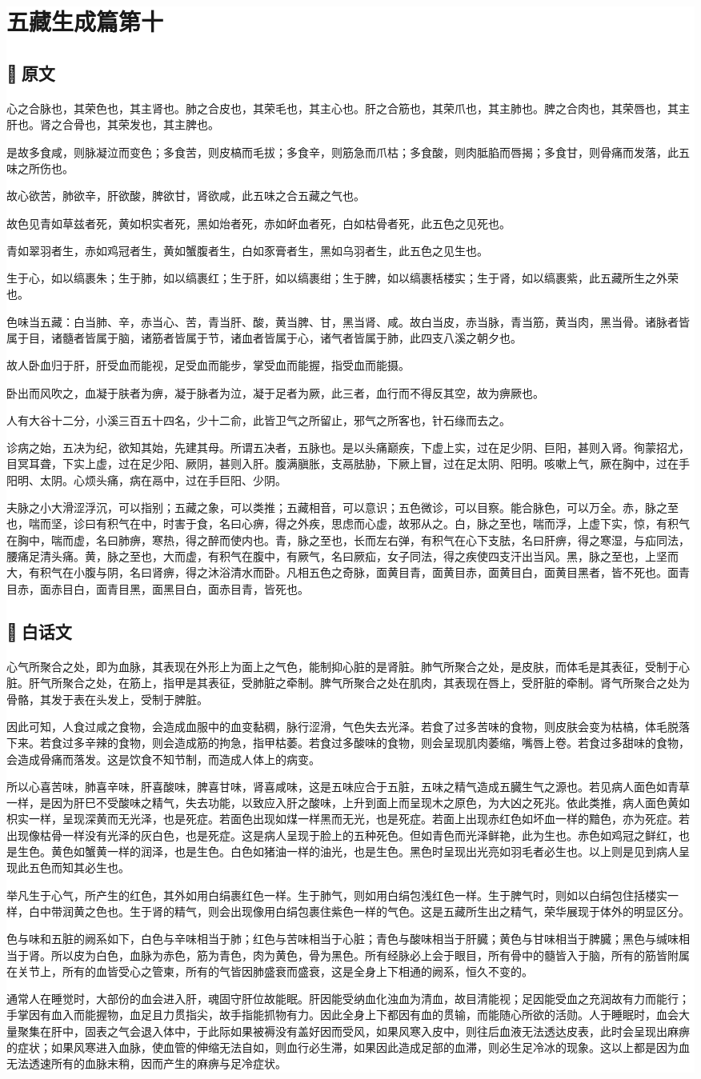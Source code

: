 # 五藏生成篇第十


## 📜 原文

心之合脉也，其荣色也，其主肾也。肺之合皮也，其荣毛也，其主心也。肝之合筋也，其荣爪也，其主肺也。脾之合肉也，其荣唇也，其主肝也。肾之合骨也，其荣发也，其主脾也。

是故多食咸，则脉凝泣而变色；多食苦，则皮槁而毛拔；多食辛，则筋急而爪枯；多食酸，则肉胝䐄而唇揭；多食甘，则骨痛而发落，此五味之所伤也。

故心欲苦，肺欲辛，肝欲酸，脾欲甘，肾欲咸，此五味之合五藏之气也。

故色见青如草兹者死，黄如枳实者死，黑如炲者死，赤如衃血者死，白如枯骨者死，此五色之见死也。

青如翠羽者生，赤如鸡冠者生，黄如蟹腹者生，白如豕膏者生，黑如乌羽者生，此五色之见生也。

生于心，如以缟裹朱；生于肺，如以缟裹红；生于肝，如以缟裹绀；生于脾，如以缟裹栝楼实；生于肾，如以缟裹紫，此五藏所生之外荣也。

色味当五藏：白当肺、辛，赤当心、苦，青当肝、酸，黄当脾、甘，黑当肾、咸。故白当皮，赤当脉，青当筋，黄当肉，黑当骨。诸脉者皆属于目，诸髓者皆属于脑，诸筋者皆属于节，诸血者皆属于心，诸气者皆属于肺，此四支八溪之朝夕也。

故人卧血归于肝，肝受血而能视，足受血而能步，掌受血而能握，指受血而能摄。

卧出而风吹之，血凝于肤者为痹，凝于脉者为泣，凝于足者为厥，此三者，血行而不得反其空，故为痹厥也。

人有大谷十二分，小溪三百五十四名，少十二俞，此皆卫气之所留止，邪气之所客也，针石缘而去之。

诊病之始，五决为纪，欲知其始，先建其母。所谓五决者，五脉也。是以头痛巅疾，下虚上实，过在足少阴、巨阳，甚则入肾。徇蒙招尤，目冥耳聋，下实上虚，过在足少阳、厥阴，甚则入肝。腹满䐜胀，支鬲胠胁，下厥上冒，过在足太阴、阳明。咳嗽上气，厥在胸中，过在手阳明、太阴。心烦头痛，病在鬲中，过在手巨阳、少阴。

夫脉之小大滑涩浮沉，可以指别；五藏之象，可以类推；五藏相音，可以意识；五色微诊，可以目察。能合脉色，可以万全。赤，脉之至也，喘而坚，诊曰有积气在中，时害于食，名曰心痹，得之外疾，思虑而心虚，故邪从之。白，脉之至也，喘而浮，上虚下实，惊，有积气在胸中，喘而虚，名曰肺痹，寒热，得之醉而使内也。青，脉之至也，长而左右弹，有积气在心下支胠，名曰肝痹，得之寒湿，与疝同法，腰痛足清头痛。黄，脉之至也，大而虚，有积气在腹中，有厥气，名曰厥疝，女子同法，得之疾使四支汗出当风。黑，脉之至也，上坚而大，有积气在小腹与阴，名曰肾痹，得之沐浴清水而卧。凡相五色之奇脉，面黄目青，面黄目赤，面黄目白，面黄目黑者，皆不死也。面青目赤，面赤目白，面青目黑，面黑目白，面赤目青，皆死也。

## 🌿 白话文

心气所聚合之处，即为血脉，其表现在外形上为面上之气色，能制抑心脏的是肾脏。肺气所聚合之处，是皮肤，而体毛是其表征，受制于心脏。肝气所聚合之处，在筋上，指甲是其表征，受肺脏之牵制。脾气所聚合之处在肌肉，其表现在唇上，受肝脏的牵制。肾气所聚合之处为骨骼，其发于表在头发上，受制于脾脏。

因此可知，人食过咸之食物，会造成血服中的血变黏稠，脉行涩滑，气色失去光泽。若食了过多苦味的食物，则皮肤会变为枯槁，体毛脱落下来。若食过多辛辣的食物，则会造成筋的拘急，指甲枯萎。若食过多酸味的食物，则会呈现肌肉萎缩，嘴唇上卷。若食过多甜味的食物，会造成骨痛而落发。这是饮食不知节制，而造成人体上的病变。

所以心喜苦味，肺喜辛味，肝喜酸味，脾喜甘味，肾喜咸味，这是五味应合于五脏，五味之精气造成五臓生气之源也。若见病人面色如青草一样，是因为肝巳不受酸味之精气，失去功能，以致应入肝之酸味，上升到面上而呈现木之原色，为大凶之死兆。依此类推，病人面色黄如枳实一样，呈现深黄而无光泽，也是死症。若面色出现如煤一样黑而无光，也是死症。若面上出现赤红色如坏血一样的黯色，亦为死症。若出现像枯骨一样没有光泽的灰白色，也是死症。这是病人呈现于脸上的五种死色。但如青色而光泽鲜艳，此为生也。赤色如鸡冠之鲜红，也是生色。黄色如蟹黄一样的润泽，也是生色。白色如猪油一样的油光，也是生色。黑色时呈现出光亮如羽毛者必生也。以上则是见到病人呈现此五色而知其必生也。

举凡生于心气，所产生的红色，其外如用白绢裹红色一样。生于肺气，则如用白绢包浅红色一样。生于脾气时，则如以白绢包住括楼实一样，白中带润黄之色也。生于肾的精气，则会出现像用白绢包裹住紫色一样的气色。这是五藏所生出之精气，荣华展现于体外的明显区分。

色与味和五脏的阙系如下，白色与辛味相当于肺；红色与苦味相当于心脏；青色与酸味相当于肝臓；黄色与甘味相当于脾臓；黑色与缄味相当于肾。所以皮为白色，血脉为赤色，筋为青色，肉为黄色，骨为黑色。所有经脉必上会于眼目，所有骨中的髓皆入于脑，所有的筋皆附属在关节上，所有的血皆受心之管柬，所有的气皆因肺盛衰而盛衰，这是全身上下相通的阙系，恒久不变的。

通常人在睡觉时，大部份的血会进入肝，魂固守肝位故能眠。肝因能受纳血化浊血为清血，故目清能视；足因能受血之充润故有力而能行；手掌因有血入而能握物，血足且力贯指尖，故手指能抓物有力。因此全身上下都因有血的贯输，而能随心所欲的活勋。人于睡眠时，血会大量聚集在肝中，固表之气会退入体中，于此际如果被褥没有盖好因而受风，如果风寒入皮中，则往后血液无法透达皮表，此时会呈现出麻痹的症状；如果风寒进入血脉，使血管的伸缩无法自如，则血行必生滞，如果因此造成足部的血滞，则必生足冷冰的现象。这以上都是因为血无法透速所有的血脉末稍，因而产生的麻痹与足冷症状。
